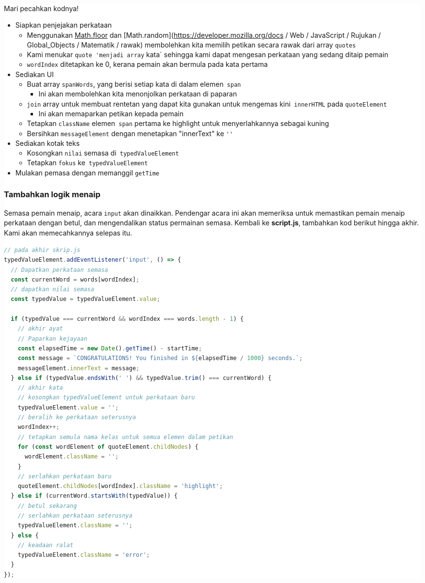 Mari pecahkan kodnya!

- Siapkan penjejakan perkataan
  - Menggunakan [Math.floor](https://developer.mozilla.org/docs/Web/JavaScript/Reference/Global_Objects/Math/floor) dan [Math.random](https://developer.mozilla.org/docs / Web / JavaScript / Rujukan / Global_Objects / Matematik / rawak) membolehkan kita memilih petikan secara rawak dari array `quotes`
  - Kami menukar `quote 'menjadi array` kata` sehingga kami dapat mengesan perkataan yang sedang ditaip pemain
  - `wordIndex` ditetapkan ke 0, kerana pemain akan bermula pada kata pertama
- Sediakan UI
  - Buat array `spanWords`, yang berisi setiap kata di dalam elemen` span`
    - Ini akan membolehkan kita menonjolkan perkataan di paparan
  - `join` array untuk membuat rentetan yang dapat kita gunakan untuk mengemas kini` innerHTML` pada `quoteElement`
    - Ini akan memaparkan petikan kepada pemain
  - Tetapkan `className` elemen` span` pertama ke  highlight untuk menyerlahkannya sebagai kuning
  - Bersihkan `messageElement` dengan menetapkan "innerText" ke `''`
- Sediakan kotak teks
  - Kosongkan `nilai` semasa di` typedValueElement`
  - Tetapkan `fokus` ke` typedValueElement`
- Mulakan pemasa dengan memanggil `getTime`

### Tambahkan logik menaip

Semasa pemain menaip, acara `input` akan dinaikkan. Pendengar acara ini akan memeriksa untuk memastikan pemain menaip perkataan dengan betul, dan mengendalikan status permainan semasa. Kembali ke **script.js**, tambahkan kod berikut hingga akhir. Kami akan memecahkannya selepas itu.

```javascript
// pada akhir skrip.js
typedValueElement.addEventListener('input', () => {
  // Dapatkan perkataan semasa
  const currentWord = words[wordIndex];
  // dapatkan nilai semasa
  const typedValue = typedValueElement.value;

  if (typedValue === currentWord && wordIndex === words.length - 1) {
    // akhir ayat
    // Paparkan kejayaan
    const elapsedTime = new Date().getTime() - startTime;
    const message = `CONGRATULATIONS! You finished in ${elapsedTime / 1000} seconds.`;
    messageElement.innerText = message;
  } else if (typedValue.endsWith(' ') && typedValue.trim() === currentWord) {
    // akhir kata
    // kosongkan typedValueElement untuk perkataan baru
    typedValueElement.value = '';
    // beralih ke perkataan seterusnya
    wordIndex++;
    // tetapkan semula nama kelas untuk semua elemen dalam petikan
    for (const wordElement of quoteElement.childNodes) {
      wordElement.className = '';
    }
    // serlahkan perkataan baru
    quoteElement.childNodes[wordIndex].className = 'highlight';
  } else if (currentWord.startsWith(typedValue)) {
    // betul sekarang
    // serlahkan perkataan seterusnya
    typedValueElement.className = '';
  } else {
    // keadaan ralat
    typedValueElement.className = 'error';
  }
});
```
